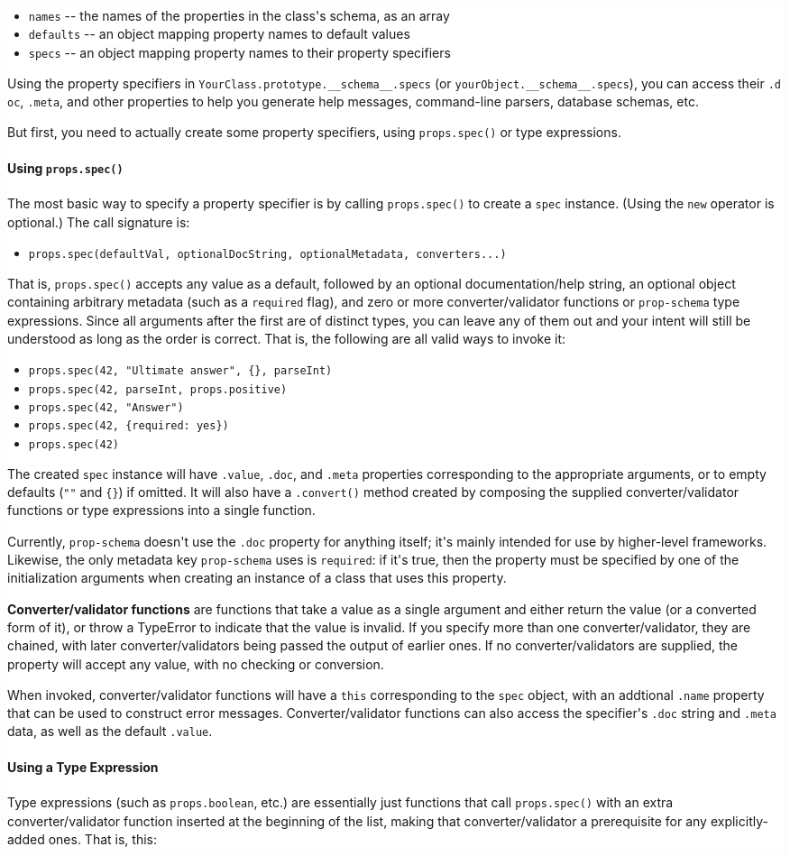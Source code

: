 * `names` -- the names of the properties in the class's schema, as an array
* `defaults` -- an object mapping property names to default values
* `specs` -- an object mapping property names to their property specifiers

Using the property specifiers in `YourClass.prototype.__schema__.specs` (or `yourObject.__schema__.specs`), you can access their `.doc`, `.meta`, and other properties to help you generate help messages, command-line parsers, database schemas, etc.

But first, you need to actually create some property specifiers, using `props.spec()` or type expressions.

#### Using `props.spec()`

The most basic way to specify a property specifier is by calling `props.spec()` to create a `spec` instance.  (Using the `new` operator is optional.)  The call signature is:

* `props.spec(defaultVal, optionalDocString, optionalMetadata, converters...)`

That is, `props.spec()` accepts any value as a default, followed by an optional documentation/help string, an optional object containing arbitrary metadata (such as a `required` flag), and zero or more converter/validator functions or `prop-schema` type expressions.  Since all arguments after the first are of distinct types, you can leave any of them out and your intent will still be understood as long as the order is correct.  That is, the following are all valid ways to invoke it:

* `props.spec(42, "Ultimate answer", {}, parseInt)`
* `props.spec(42, parseInt, props.positive)`
* `props.spec(42, "Answer")`
* `props.spec(42, {required: yes})`
* `props.spec(42)`

The created `spec` instance will have `.value`, `.doc`, and `.meta` properties corresponding to the appropriate arguments, or to empty defaults (`""` and `{}`) if omitted.  It will also have a `.convert()` method created by composing the supplied converter/validator functions or type expressions into a single function.

Currently, `prop-schema` doesn't use the `.doc` property for anything itself; it's mainly intended for use by higher-level frameworks.  Likewise, the only metadata key `prop-schema` uses is `required`: if it's true, then the property must be specified by one of the initialization arguments when creating an instance of a class that uses this property.

**Converter/validator functions** are functions that take a value as a single argument and either return the value (or a converted form of it), or throw a TypeError to indicate that the value is invalid.  If you specify more than one converter/validator, they are chained, with later converter/validators being passed the output of earlier ones.  If no converter/validators are supplied, the property will accept any value, with no checking or conversion.

When invoked, converter/validator functions will have a `this` corresponding to the `spec` object, with an addtional `.name` property that can be used to construct error messages.  Converter/validator functions can also access the specifier's `.doc` string and `.meta` data, as well as the default `.value`.

#### Using a Type Expression

Type expressions (such as `props.boolean`, etc.) are essentially just functions that call `props.spec()` with an extra converter/validator function inserted at the beginning of the list, making that converter/validator a prerequisite for any explicitly-added ones.  That is, this:
